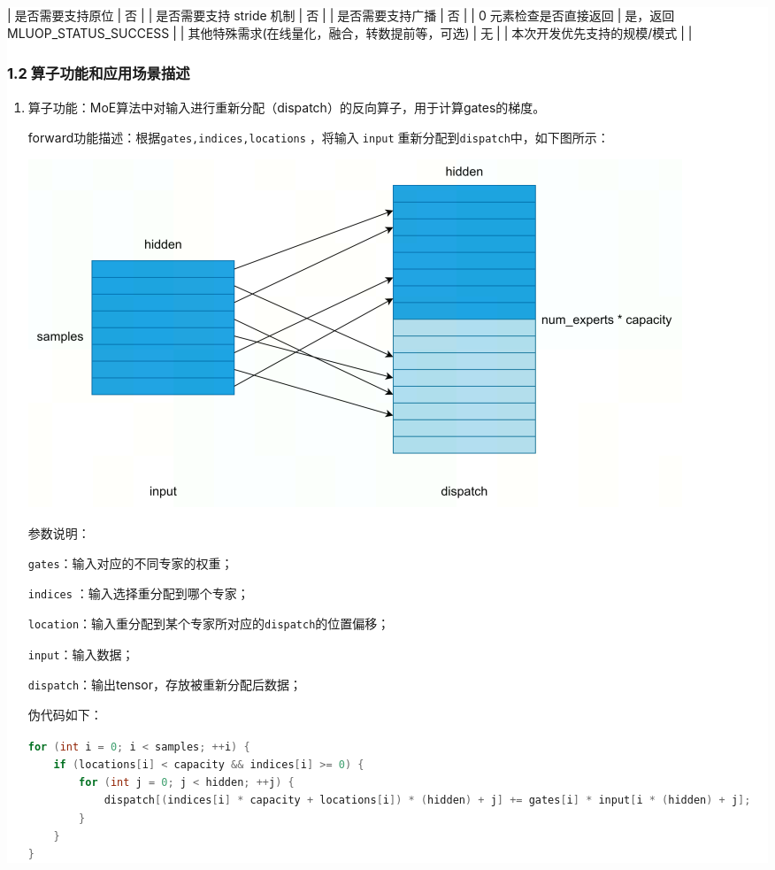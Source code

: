 | 是否需要支持原位                                             | 否                                                           |
| 是否需要支持 stride 机制                                     | 否                                                           |
| 是否需要支持广播                                             | 否                                                           |
| 0 元素检查是否直接返回                                       | 是，返回 MLUOP_STATUS_SUCCESS                                |
| 其他特殊需求(在线量化，融合，转数提前等，可选)               | 无                                                           |
| 本次开发优先支持的规模/模式                                  |                                                              |

### 1.2 算子功能和应用场景描述

1. 算子功能：MoE算法中对输入进行重新分配（dispatch）的反向算子，用于计算gates的梯度。

   forward功能描述：根据`gates,indices,locations` ，将输入 `input` 重新分配到`dispatch`中，如下图所示：

   ![moe_dispatch_backward_gate](./res/moe_dispatch.png)

   参数说明：

   `gates`：输入对应的不同专家的权重；

   `indices` ：输入选择重分配到哪个专家；

   `location`：输入重分配到某个专家所对应的`dispatch`的位置偏移；

   `input`：输入数据；

   `dispatch`：输出tensor，存放被重新分配后数据；

   伪代码如下：

   ```c
   for (int i = 0; i < samples; ++i) {
       if (locations[i] < capacity && indices[i] >= 0) {
           for (int j = 0; j < hidden; ++j) {
               dispatch[(indices[i] * capacity + locations[i]) * (hidden) + j] += gates[i] * input[i * (hidden) + j];
           }
       }
   }
   ```
